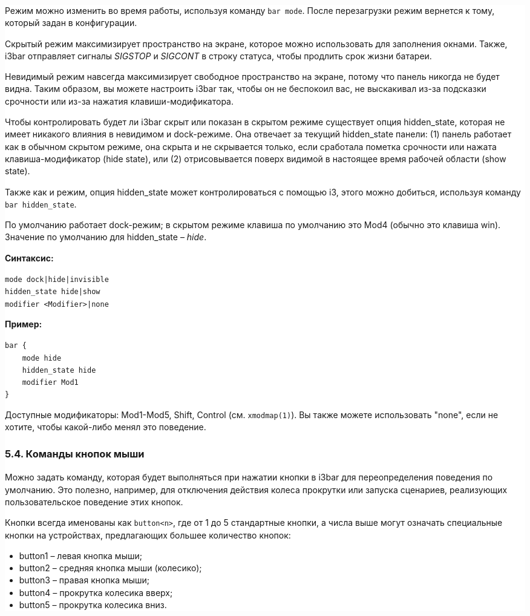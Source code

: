 Режим можно изменить во время работы, используя команду `bar mode`. После перезагрузки режим вернется к тому, который задан в конфигурации.

Скрытый режим максимизирует пространство на экране, которое можно использовать для заполнения окнами. Также, i3bar отправляет сигналы *SIGSTOP* и *SIGCONT* в строку статуса, чтобы продлить срок жизни батареи.

Невидимый режим навсегда максимизирует свободное пространство на экране, потому что панель никогда не будет видна. Таким образом, вы можете настроить i3bar так, чтобы он не беспокоил вас, не выскакивал из-за подсказки срочности или из-за нажатия клавиши-модификатора.

Чтобы контролировать будет ли i3bar скрыт или показан в скрытом режиме существует опция hidden_state, которая не имеет никакого влияния в невидимом и dock-режиме. Она отвечает за текущий hidden_state панели: (1) панель работает как в обычном скрытом режиме, она скрыта и не скрывается только, если сработала пометка срочности или нажата клавиша-модификатор (hide state), или (2) отрисовывается поверх видимой в настоящее время рабочей области (show state).

Также как и режим, опция hidden_state может контролироваться с помощью i3, этого можно добиться, используя команду `bar hidden_state`.

По умолчанию работает dock-режим; в скрытом режиме клавиша по умолчанию это Mod4 (обычно это клавиша win). Значение по умолчанию для hidden_state – *hide*.

**Синтаксис:**

```
mode dock|hide|invisible
hidden_state hide|show
modifier <Modifier>|none
```

**Пример:**

```
bar {
    mode hide
    hidden_state hide
    modifier Mod1
}
```

Доступные модификаторы: Mod1-Mod5, Shift, Control (см. `xmodmap(1)`). Вы также можете использовать "none", если не хотите, чтобы какой-либо менял это поведение.

### 5.4. Команды кнопок мыши

Можно задать команду, которая будет выполняться при нажатии кнопки в i3bar для переопределения поведения по умолчанию. Это полезно, например, для отключения действия колеса прокрутки или запуска сценариев, реализующих пользовательское поведение этих кнопок.

Кнопки всегда именованы как `button<n>`, где от 1 до 5 стандартные кнопки, а числа выше могут означать специальные кнопки на устройствах, предлагающих большее количество кнопок:

* button1 – левая кнопка мыши;
* button2 – средняя кнопка мыши (колесико);
* button3 – правая кнопка мыши;
* button4 – прокрутка колесика вверх;
* button5 – прокрутка колесика вниз.
